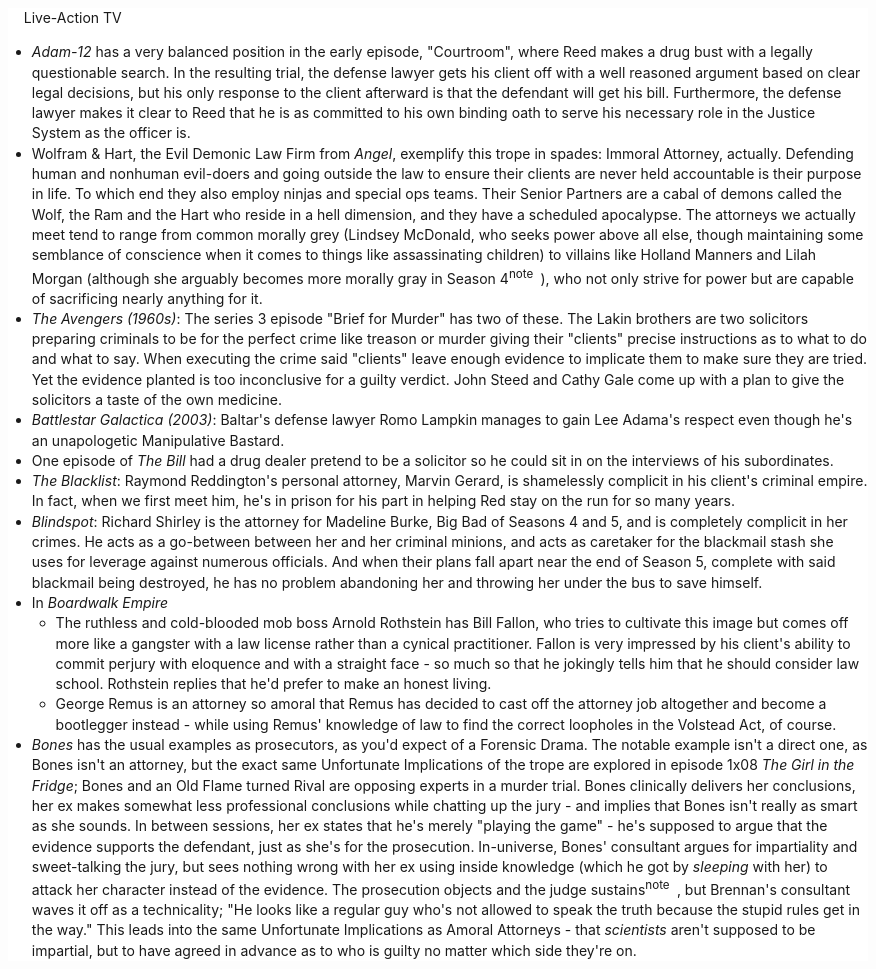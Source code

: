     Live-Action TV 

-   _Adam-12_ has a very balanced position in the early episode, "Courtroom", where Reed makes a drug bust with a legally questionable search. In the resulting trial, the defense lawyer gets his client off with a well reasoned argument based on clear legal decisions, but his only response to the client afterward is that the defendant will get his bill. Furthermore, the defense lawyer makes it clear to Reed that he is as committed to his own binding oath to serve his necessary role in the Justice System as the officer is.
-   Wolfram & Hart, the Evil Demonic Law Firm from _Angel_, exemplify this trope in spades: Immoral Attorney, actually. Defending human and nonhuman evil-doers and going outside the law to ensure their clients are never held accountable is their purpose in life. To which end they also employ ninjas and special ops teams. Their Senior Partners are a cabal of demons called the Wolf, the Ram and the Hart who reside in a hell dimension, and they have a scheduled apocalypse. The attorneys we actually meet tend to range from common morally grey (Lindsey McDonald, who seeks power above all else, though maintaining some semblance of conscience when it comes to things like assassinating children) to villains like Holland Manners and Lilah Morgan (although she arguably becomes more morally gray in Season 4<sup>note&nbsp;</sup> ), who not only strive for power but are capable of sacrificing nearly anything for it.
-   _The Avengers (1960s)_: The series 3 episode "Brief for Murder" has two of these. The Lakin brothers are two solicitors preparing criminals to be for the perfect crime like treason or murder giving their "clients" precise instructions as to what to do and what to say. When executing the crime said "clients" leave enough evidence to implicate them to make sure they are tried. Yet the evidence planted is too inconclusive for a guilty verdict. John Steed and Cathy Gale come up with a plan to give the solicitors a taste of the own medicine.
-   _Battlestar Galactica (2003)_: Baltar's defense lawyer Romo Lampkin manages to gain Lee Adama's respect even though he's an unapologetic Manipulative Bastard.
-   One episode of _The Bill_ had a drug dealer pretend to be a solicitor so he could sit in on the interviews of his subordinates.
-   _The Blacklist_: Raymond Reddington's personal attorney, Marvin Gerard, is shamelessly complicit in his client's criminal empire. In fact, when we first meet him, he's in prison for his part in helping Red stay on the run for so many years.
-   _Blindspot_: Richard Shirley is the attorney for Madeline Burke, Big Bad of Seasons 4 and 5, and is completely complicit in her crimes. He acts as a go-between between her and her criminal minions, and acts as caretaker for the blackmail stash she uses for leverage against numerous officials. And when their plans fall apart near the end of Season 5, complete with said blackmail being destroyed, he has no problem abandoning her and throwing her under the bus to save himself.
-   In _Boardwalk Empire_
    -   The ruthless and cold-blooded mob boss Arnold Rothstein has Bill Fallon, who tries to cultivate this image but comes off more like a gangster with a law license rather than a cynical practitioner. Fallon is very impressed by his client's ability to commit perjury with eloquence and with a straight face - so much so that he jokingly tells him that he should consider law school. Rothstein replies that he'd prefer to make an honest living.
    -   George Remus is an attorney so amoral that Remus has decided to cast off the attorney job altogether and become a bootlegger instead - while using Remus' knowledge of law to find the correct loopholes in the Volstead Act, of course.
-   _Bones_ has the usual examples as prosecutors, as you'd expect of a Forensic Drama. The notable example isn't a direct one, as Bones isn't an attorney, but the exact same Unfortunate Implications of the trope are explored in episode 1x08 _The Girl in the Fridge_; Bones and an Old Flame turned Rival are opposing experts in a murder trial. Bones clinically delivers her conclusions, her ex makes somewhat less professional conclusions while chatting up the jury - and implies that Bones isn't really as smart as she sounds. In between sessions, her ex states that he's merely "playing the game" - he's supposed to argue that the evidence supports the defendant, just as she's for the prosecution. In-universe, Bones' consultant argues for impartiality and sweet-talking the jury, but sees nothing wrong with her ex using inside knowledge (which he got by _sleeping_ with her) to attack her character instead of the evidence. The prosecution objects and the judge sustains<sup>note&nbsp;</sup> , but Brennan's consultant waves it off as a technicality; "He looks like a regular guy who's not allowed to speak the truth because the stupid rules get in the way." This leads into the same Unfortunate Implications as Amoral Attorneys - that _scientists_ aren't supposed to be impartial, but to have agreed in advance as to who is guilty no matter which side they're on.